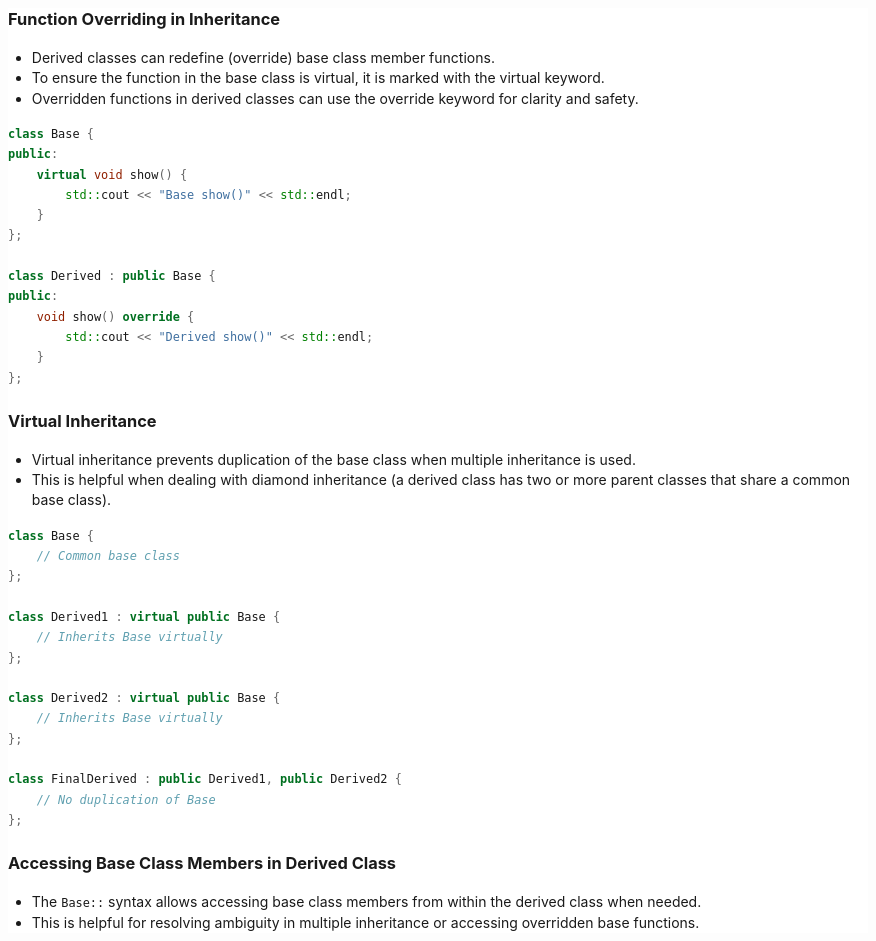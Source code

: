 ### Function Overriding in Inheritance

- Derived classes can redefine (override) base class member functions.
- To ensure the function in the base class is virtual, it is marked with the virtual keyword.
- Overridden functions in derived classes can use the override keyword for clarity and safety.

```cpp
class Base {
public:
    virtual void show() {
        std::cout << "Base show()" << std::endl;
    }
};

class Derived : public Base {
public:
    void show() override {
        std::cout << "Derived show()" << std::endl;
    }
};
```

### Virtual Inheritance

- Virtual inheritance prevents duplication of the base class when multiple inheritance is used.
- This is helpful when dealing with diamond inheritance (a derived class has two or more parent classes that share a common base class).

```cpp
class Base {
    // Common base class
};

class Derived1 : virtual public Base {
    // Inherits Base virtually
};

class Derived2 : virtual public Base {
    // Inherits Base virtually
};

class FinalDerived : public Derived1, public Derived2 {
    // No duplication of Base
};
```

### Accessing Base Class Members in Derived Class

- The ```Base::``` syntax allows accessing base class members from within the derived class when needed.
- This is helpful for resolving ambiguity in multiple inheritance or accessing overridden base functions.
